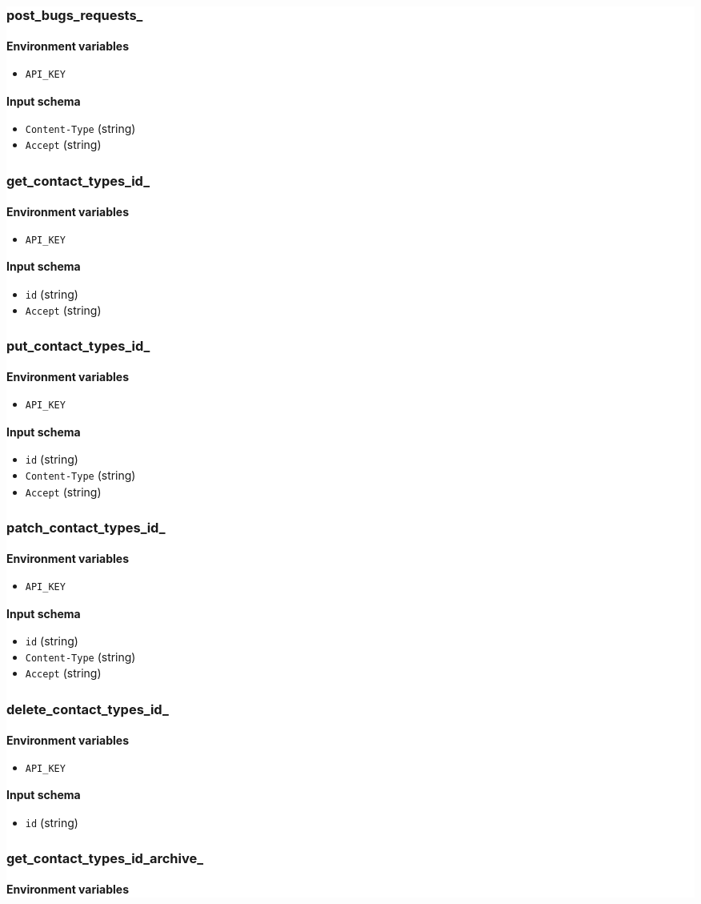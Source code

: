 ### post_bugs_requests_

**Environment variables**

- `API_KEY`

**Input schema**

- `Content-Type` (string)
- `Accept` (string)

### get_contact_types_id_

**Environment variables**

- `API_KEY`

**Input schema**

- `id` (string)
- `Accept` (string)

### put_contact_types_id_

**Environment variables**

- `API_KEY`

**Input schema**

- `id` (string)
- `Content-Type` (string)
- `Accept` (string)

### patch_contact_types_id_

**Environment variables**

- `API_KEY`

**Input schema**

- `id` (string)
- `Content-Type` (string)
- `Accept` (string)

### delete_contact_types_id_

**Environment variables**

- `API_KEY`

**Input schema**

- `id` (string)

### get_contact_types_id_archive_

**Environment variables**
